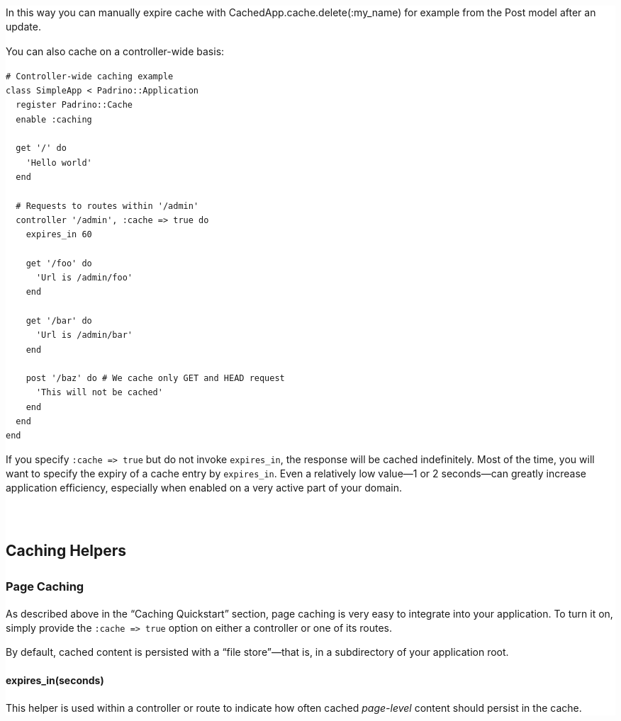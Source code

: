 In this way you can manually expire cache with CachedApp.cache.delete(:my\_name) for example from the Post model after an update.

You can also cache on a controller-wide basis:

    # Controller-wide caching example
    class SimpleApp < Padrino::Application
      register Padrino::Cache
      enable :caching

      get '/' do
        'Hello world'
      end

      # Requests to routes within '/admin'
      controller '/admin', :cache => true do
        expires_in 60

        get '/foo' do
          'Url is /admin/foo'
        end

        get '/bar' do
          'Url is /admin/bar'
        end
      
        post '/baz' do # We cache only GET and HEAD request
          'This will not be cached'
        end
      end
    end

If you specify `:cache => true` but do not invoke `expires_in`, the response will be cached indefinitely. Most of the time, you will want to specify the expiry of a cache entry by `expires_in`. Even a relatively low value—1 or 2 seconds—can greatly increase application efficiency, especially when enabled on a very active part of your domain.

 

## Caching Helpers

### Page Caching

As described above in the “Caching Quickstart” section, page caching is very easy to integrate into your application. To turn it on, simply provide the `:cache => true` option on either a controller or one of its routes.

By default, cached content is persisted with a “file store”—that is, in a subdirectory of your application root.

#### expires\_in(seconds)

This helper is used within a controller or route to indicate how often cached *page-level* content should persist in the cache.
